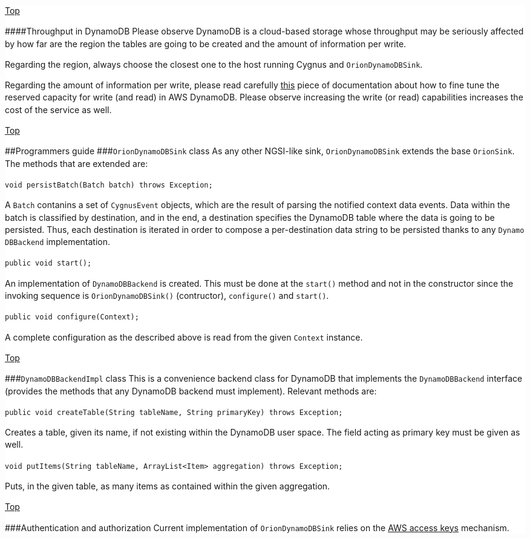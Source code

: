 [Top](#top)

####<a name="section2.3.4"></a>Throughput in DynamoDB
Please observe DynamoDB is a cloud-based storage whose throughput may be seriously affected by how far are the region the tables are going to be created and the amount of information per write.

Regarding the region, always choose the closest one to the host running Cygnus and `OrionDynamoDBSink`.

Regarding the amount of information per write, please read carefully [this](http://docs.aws.amazon.com/amazondynamodb/latest/developerguide/ProvisionedThroughputIntro.html) piece of documentation about how to fine tune the reserved capacity for write (and read) in AWS DynamoDB. Please observe increasing the write (or read) capabilities increases the cost of the service as well.

[Top](#top)

##<a name="section3"></a>Programmers guide
###<a name="section3.1"></a>`OrionDynamoDBSink` class
As any other NGSI-like sink, `OrionDynamoDBSink` extends the base `OrionSink`. The methods that are extended are:

    void persistBatch(Batch batch) throws Exception;
    
A `Batch` contanins a set of `CygnusEvent` objects, which are the result of parsing the notified context data events. Data within the batch is classified by destination, and in the end, a destination specifies the DynamoDB table where the data is going to be persisted. Thus, each destination is iterated in order to compose a per-destination data string to be persisted thanks to any `DynamoDBBackend` implementation.
    
    public void start();

An implementation of `DynamoDBBackend` is created. This must be done at the `start()` method and not in the constructor since the invoking sequence is `OrionDynamoDBSink()` (contructor), `configure()` and `start()`.

    public void configure(Context);
    
A complete configuration as the described above is read from the given `Context` instance.

[Top](#top)

###<a name="section3.2"></a>`DynamoDBBackendImpl` class
This is a convenience backend class for DynamoDB that implements the `DynamoDBBackend` interface (provides the methods that any DynamoDB backend must implement). Relevant methods are:
    
    public void createTable(String tableName, String primaryKey) throws Exception;
    
Creates a table, given its name, if not existing within the DynamoDB user space. The field acting as primary key must be given as well.
    
    void putItems(String tableName, ArrayList<Item> aggregation) throws Exception;
    
Puts, in the given table, as many items as contained within the given aggregation.

[Top](#top)

###<a name="section3.3"></a>Authentication and authorization
Current implementation of `OrionDynamoDBSink` relies on the [AWS access keys](http://docs.aws.amazon.com/general/latest/gr/aws-sec-cred-types.html) mechanism.
